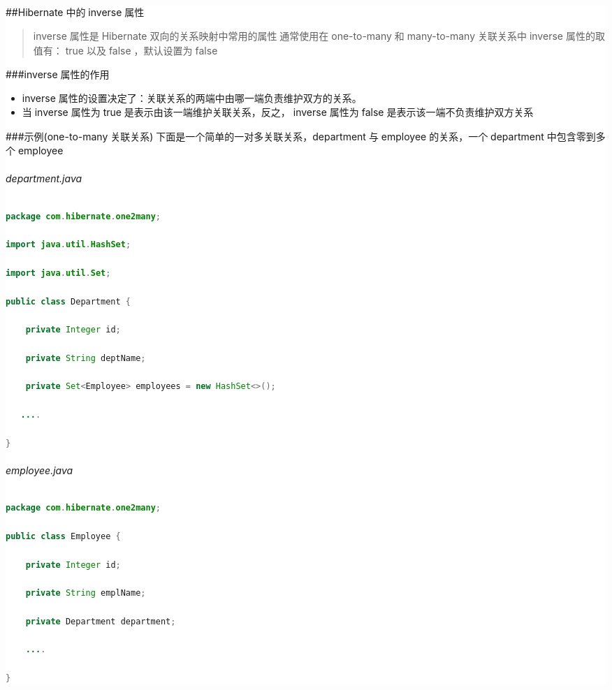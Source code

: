 ##Hibernate 中的 inverse 属性

> inverse 属性是 Hibernate 双向的关系映射中常用的属性
> 通常使用在 one-to-many 和 many-to-many 关联关系中
> inverse 属性的取值有： true 以及 false ，默认设置为 false

###inverse 属性的作用
* inverse 属性的设置决定了：关联关系的两端中由哪一端负责维护双方的关系。
* 当 inverse 属性为 true 是表示由该一端维护关联关系，反之， inverse 属性为 false 是表示该一端不负责维护双方关系

###示例(one-to-many 关联关系)
下面是一个简单的一对多关联关系，department 与 employee 的关系，一个 department 中包含零到多个 employee

###### department.java

```java
package com.hibernate.one2many;

import java.util.HashSet;

import java.util.Set;

public class Department {

    private Integer id;

    private String deptName;

    private Set<Employee> employees = new HashSet<>();

   ....

}

```

###### employee.java

```java
package com.hibernate.one2many;

public class Employee {

    private Integer id;

    private String emplName;

    private Department department;

	....

}

```
